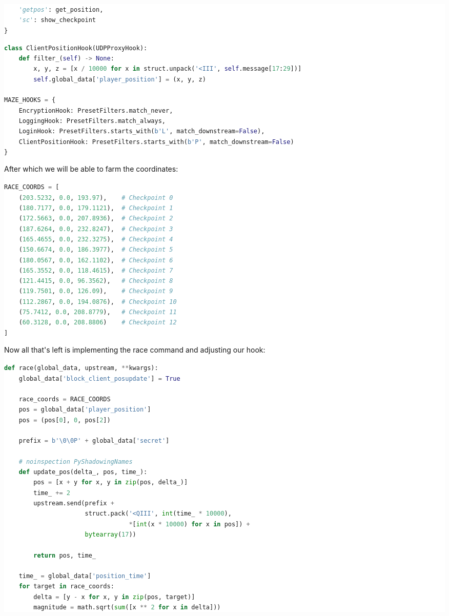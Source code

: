```python
    'getpos': get_position,
    'sc': show_checkpoint
}
```

```python
class ClientPositionHook(UDPProxyHook):
    def filter_(self) -> None:
        x, y, z = [x / 10000 for x in struct.unpack('<III', self.message[17:29])]
        self.global_data['player_position'] = (x, y, z)

MAZE_HOOKS = {
    EncryptionHook: PresetFilters.match_never,
    LoggingHook: PresetFilters.match_always,
    LoginHook: PresetFilters.starts_with(b'L', match_downstream=False),
    ClientPositionHook: PresetFilters.starts_with(b'P', match_downstream=False)
}
```

After which we will be able to farm the coordinates:

```python
RACE_COORDS = [
    (203.5232, 0.0, 193.97),    # Checkpoint 0
    (180.7177, 0.0, 179.1121),  # Checkpoint 1
    (172.5663, 0.0, 207.8936),  # Checkpoint 2
    (187.6264, 0.0, 232.8247),  # Checkpoint 3
    (165.4655, 0.0, 232.3275),  # Checkpoint 4
    (150.6674, 0.0, 186.3977),  # Checkpoint 5
    (180.0567, 0.0, 162.1102),  # Checkpoint 6
    (165.3552, 0.0, 118.4615),  # Checkpoint 7
    (121.4415, 0.0, 96.3562),   # Checkpoint 8
    (119.7501, 0.0, 126.09),    # Checkpoint 9
    (112.2867, 0.0, 194.0876),  # Checkpoint 10
    (75.7412, 0.0, 208.8779),   # Checkpoint 11
    (60.3128, 0.0, 208.8806)    # Checkpoint 12
]
```

Now all that's left is implementing the race command and adjusting our hook:

```python
def race(global_data, upstream, **kwargs):
    global_data['block_client_posupdate'] = True

    race_coords = RACE_COORDS
    pos = global_data['player_position']
    pos = (pos[0], 0, pos[2])

    prefix = b'\0\0P' + global_data['secret']

    # noinspection PyShadowingNames
    def update_pos(delta_, pos, time_):
        pos = [x + y for x, y in zip(pos, delta_)]
        time_ += 2
        upstream.send(prefix +
                      struct.pack('<QIII', int(time_ * 10000),
                                  *[int(x * 10000) for x in pos]) +
                      bytearray(17))

        return pos, time_

    time_ = global_data['position_time']
    for target in race_coords:
        delta = [y - x for x, y in zip(pos, target)]
        magnitude = math.sqrt(sum([x ** 2 for x in delta]))
```